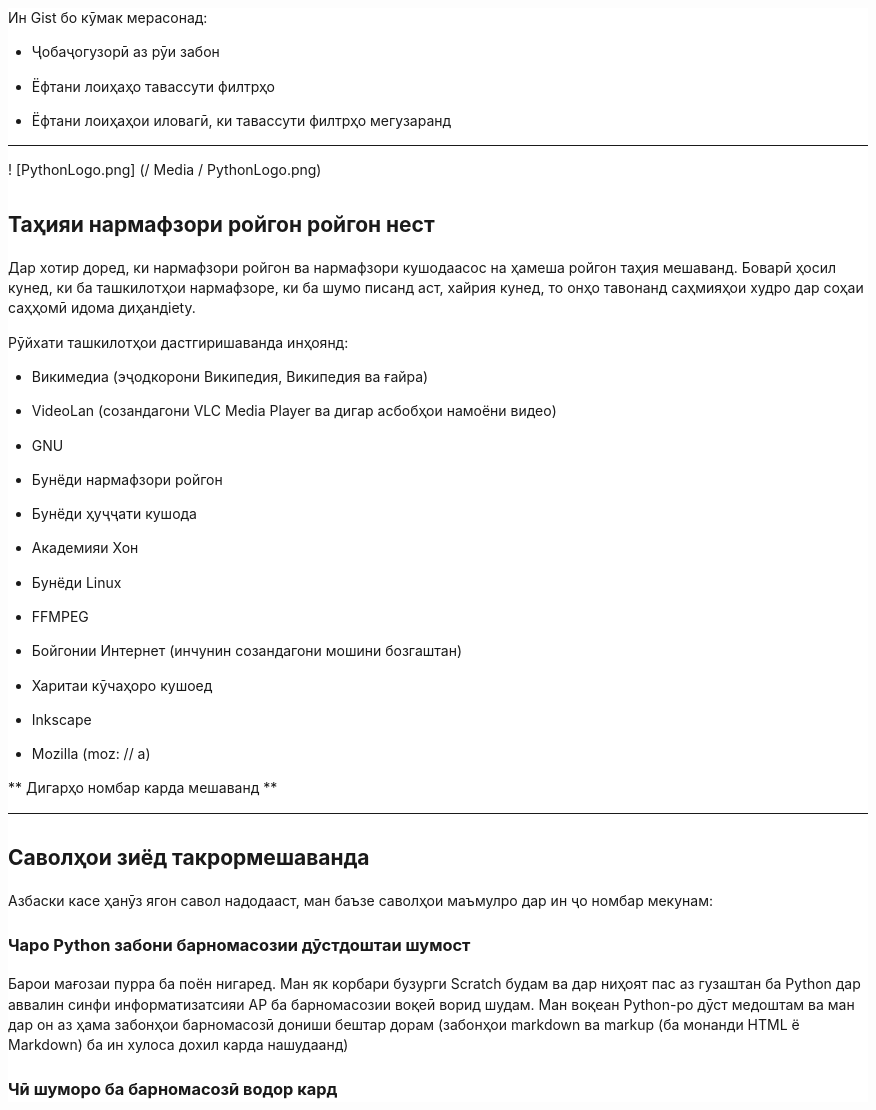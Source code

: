 Ин Gist бо кӯмак мерасонад:

* Ҷобаҷогузорӣ аз рӯи забон

* Ёфтани лоиҳаҳо тавассути филтрҳо

* Ёфтани лоиҳаҳои иловагӣ, ки тавассути филтрҳо мегузаранд

***

! [PythonLogo.png] (/ Media / PythonLogo.png)

## Таҳияи нармафзори ройгон ройгон нест

Дар хотир доред, ки нармафзори ройгон ва нармафзори кушодаасос на ҳамеша ройгон таҳия мешаванд. Боварӣ ҳосил кунед, ки ба ташкилотҳои нармафзоре, ки ба шумо писанд аст, хайрия кунед, то онҳо тавонанд саҳмияҳои худро дар соҳаи саҳҳомӣ идома диҳандiety.

Рӯйхати ташкилотҳои дастгиришаванда инҳоянд:

* Викимедиа (эҷодкорони Википедия, Википедия ва ғайра)

* VideoLan (созандагони VLC Media Player ва дигар асбобҳои намоёни видео)

* GNU

* Бунёди нармафзори ройгон

* Бунёди ҳуҷҷати кушода

* Академияи Хон

* Бунёди Linux

* FFMPEG

* Бойгонии Интернет (инчунин созандагони мошини бозгаштан)

* Харитаи кӯчаҳоро кушоед

* Inkscape

* Mozilla (moz: // a)

** Дигарҳо номбар карда мешаванд **

***

## Саволҳои зиёд такрормешаванда

Азбаски касе ҳанӯз ягон савол надодааст, ман баъзе саволҳои маъмулро дар ин ҷо номбар мекунам:

### Чаро Python забони барномасозии дӯстдоштаи шумост

Барои мағозаи пурра ба поён нигаред. Ман як корбари бузурги Scratch будам ва дар ниҳоят пас аз гузаштан ба Python дар аввалин синфи информатизатсияи AP ба барномасозии воқеӣ ворид шудам. Ман воқеан Python-ро дӯст медоштам ва ман дар он аз ҳама забонҳои барномасозӣ дониши бештар дорам (забонҳои markdown ва markup (ба монанди HTML ё Markdown) ба ин хулоса дохил карда нашудаанд)

### Чӣ шуморо ба барномасозӣ водор кард
